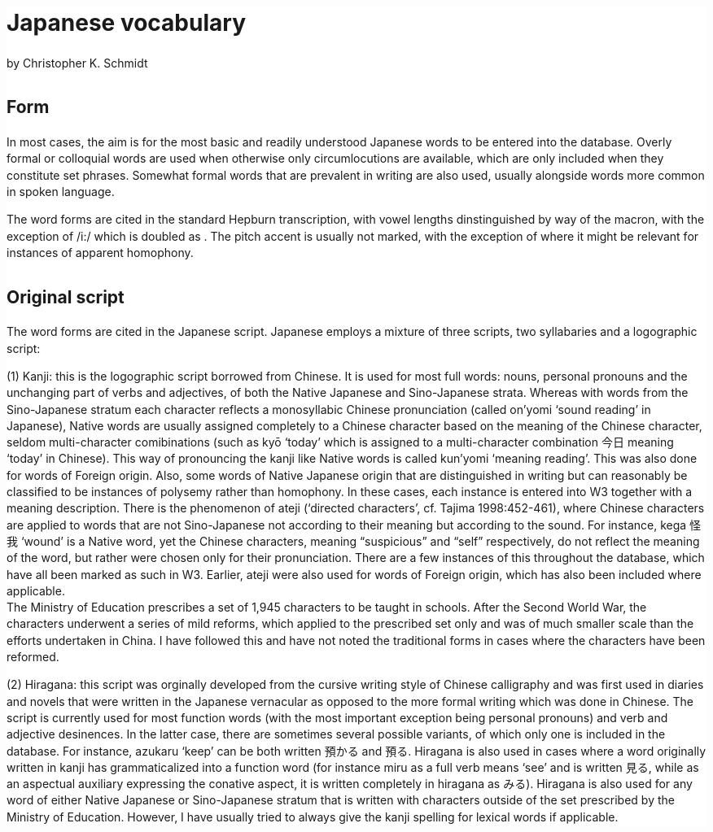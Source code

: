# Japanese vocabulary

by Christopher K. Schmidt

## Form

In most cases, the aim is for the most basic and readily understood Japanese words to be entered into the database. Overly formal or colloquial words are used when otherwise only circumlocutions are available, which are only included when they constitute set phrases. Somewhat formal words that are prevalent in writing are also used, usually alongside words more common in spoken language.

The word forms are cited in the standard Hepburn transcription, with vowel lengths dinstinguished by way of the macron, with the exception of /i:/ which is doubled as <ii>. The pitch accent is usually not marked, with the exception of where it might be relevant for instances of apparent homophony.

## Original script

The word forms are cited in the Japanese script. Japanese employs a mixture of three scripts, two syllabaries and a logographic script:
	
(1) Kanji: this is the logographic script borrowed from Chinese. It is used for most full words: nouns, personal pronouns and the unchanging part of verbs and adjectives, of both the Native Japanese and Sino-Japanese strata. Whereas with words from the Sino-Japanese stratum each character reflects a monosyllabic Chinese pronunciation (called on’yomi ‘sound reading’ in Japanese), Native words are usually assigned completely to a Chinese character based on the meaning of the Chinese character, seldom multi-character comibinations (such as kyō ‘today’ which is assigned to a multi-character combination 今日 meaning ‘today’ in Chinese). This way of pronouncing the kanji like Native words is called kun’yomi ‘meaning reading’. This was also done for words of Foreign origin. Also, some words of Native Japanese origin that are distinguished in writing but can reasonably be classified to be instances of polysemy rather than homophony. In these cases, each instance is entered into W3 together with a meaning description. 
There is the phenomenon of ateji (‘directed characters’, cf. Tajima 1998:452-461), where Chinese characters are applied to words that are not Sino-Japanese not according to their meaning but according to the sound. For instance, kega 怪我 ‘wound’ is a Native word, yet the Chinese characters, meaning “suspicious” and “self” respectively, do not reflect the meaning of the word, but rather were chosen only for their pronunciation. There are a few instances of this throughout the database, which have all been marked as such in W3. Earlier, ateji were also used for words of Foreign origin, which has also been included where applicable.  
The Ministry of Education prescribes a set of 1,945 characters to be taught in schools. After the Second World War, the characters underwent a series of mild reforms, which applied to the prescribed set only and was of much smaller scale than the efforts undertaken in China. I have followed this and have not noted the traditional forms in cases where the characters have been reformed.

(2) Hiragana: this script was orginally developed from the cursive writing style of Chinese calligraphy and was first used in diaries and novels that were written in the Japanese vernacular as opposed to the more formal writing which was done in Chinese. The script is currently used for most function words (with the most important exception being personal pronouns) and verb and adjective desinences. In the latter case, there are sometimes several possible variants, of which only one is included in the database. For instance, azukaru ‘keep’ can be both written 預かる and 預る. Hiragana is also used in cases where a word originally written in kanji has grammaticalized into a function word (for instance miru as a full verb means ‘see’ and is written 見る, while as an aspectual auxiliary expressing the conative aspect, it is written completely in hiragana as みる). Hiragana is also used for any word of either Native Japanese or Sino-Japanese stratum that is written with characters outside of the set prescribed by the Ministry of Education. However, I have usually tried to always give the kanji spelling for lexical words if applicable.
